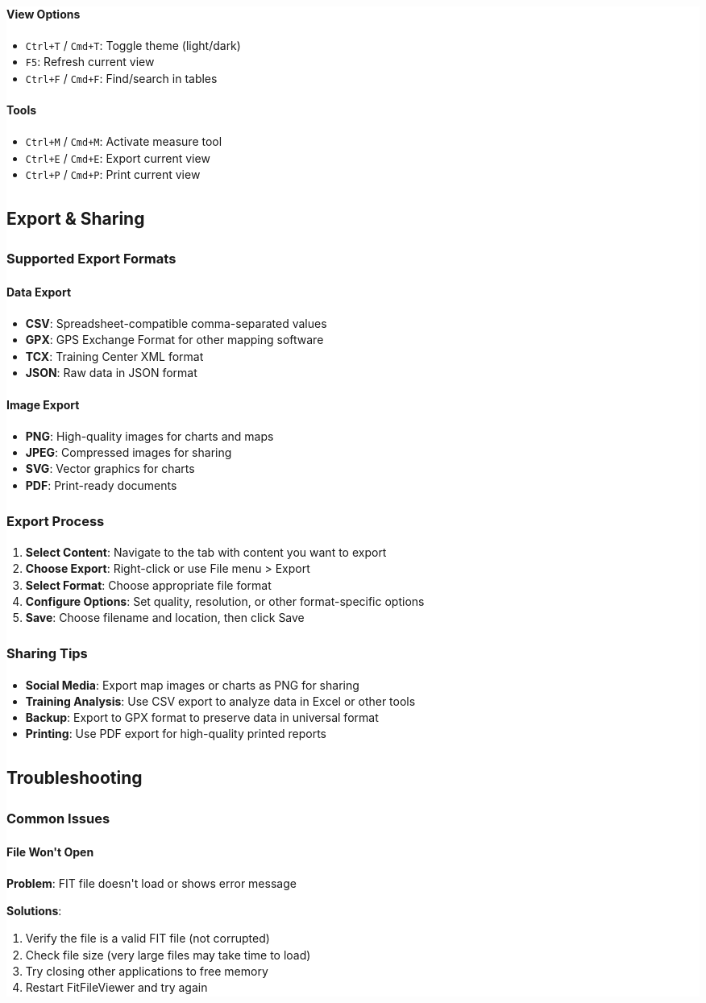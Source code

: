 #### View Options
- `Ctrl+T` / `Cmd+T`: Toggle theme (light/dark)
- `F5`: Refresh current view
- `Ctrl+F` / `Cmd+F`: Find/search in tables

#### Tools
- `Ctrl+M` / `Cmd+M`: Activate measure tool
- `Ctrl+E` / `Cmd+E`: Export current view
- `Ctrl+P` / `Cmd+P`: Print current view

## Export & Sharing

### Supported Export Formats

#### Data Export
- **CSV**: Spreadsheet-compatible comma-separated values
- **GPX**: GPS Exchange Format for other mapping software
- **TCX**: Training Center XML format
- **JSON**: Raw data in JSON format

#### Image Export
- **PNG**: High-quality images for charts and maps
- **JPEG**: Compressed images for sharing
- **SVG**: Vector graphics for charts
- **PDF**: Print-ready documents

### Export Process

1. **Select Content**: Navigate to the tab with content you want to export
2. **Choose Export**: Right-click or use File menu > Export
3. **Select Format**: Choose appropriate file format
4. **Configure Options**: Set quality, resolution, or other format-specific options
5. **Save**: Choose filename and location, then click Save

### Sharing Tips

- **Social Media**: Export map images or charts as PNG for sharing
- **Training Analysis**: Use CSV export to analyze data in Excel or other tools
- **Backup**: Export to GPX format to preserve data in universal format
- **Printing**: Use PDF export for high-quality printed reports

## Troubleshooting

### Common Issues

#### File Won't Open

**Problem**: FIT file doesn't load or shows error message

**Solutions**:
1. Verify the file is a valid FIT file (not corrupted)
2. Check file size (very large files may take time to load)
3. Try closing other applications to free memory
4. Restart FitFileViewer and try again
